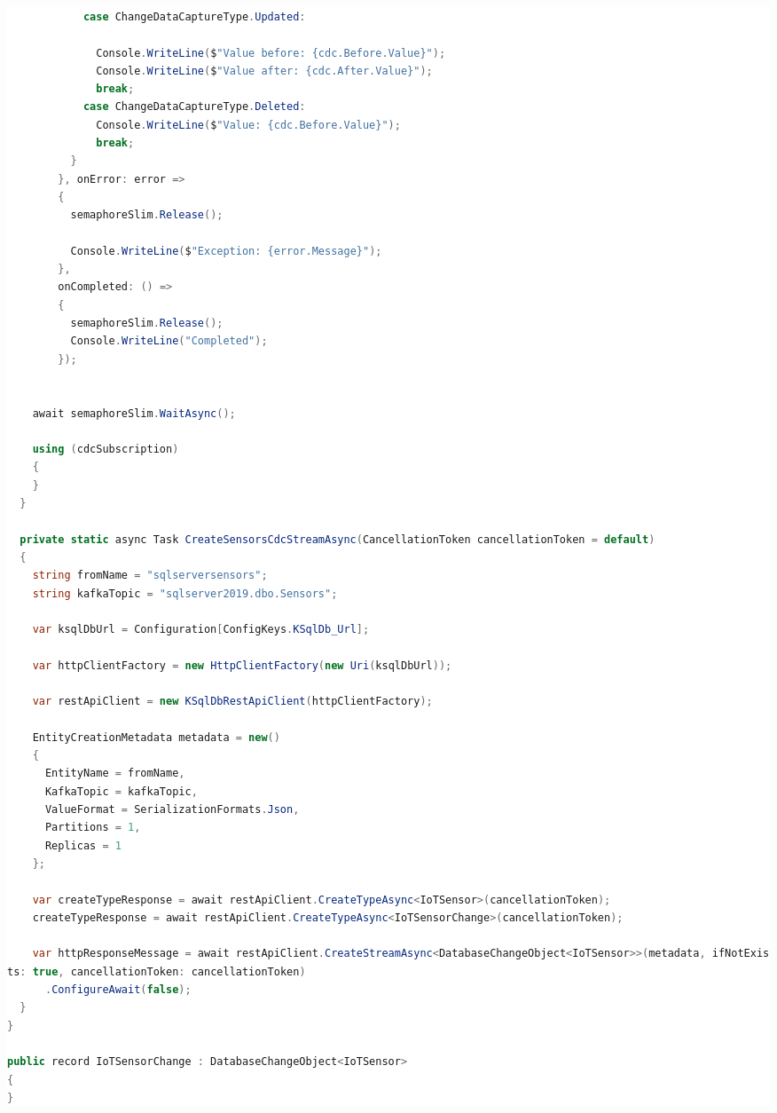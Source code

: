 ```C#
            case ChangeDataCaptureType.Updated:

              Console.WriteLine($"Value before: {cdc.Before.Value}");
              Console.WriteLine($"Value after: {cdc.After.Value}");
              break;
            case ChangeDataCaptureType.Deleted:
              Console.WriteLine($"Value: {cdc.Before.Value}");
              break;
          }
        }, onError: error =>
        {
          semaphoreSlim.Release();

          Console.WriteLine($"Exception: {error.Message}");
        },
        onCompleted: () =>
        {
          semaphoreSlim.Release();
          Console.WriteLine("Completed");
        });


    await semaphoreSlim.WaitAsync();

    using (cdcSubscription)
    {
    }
  }

  private static async Task CreateSensorsCdcStreamAsync(CancellationToken cancellationToken = default)
  {
    string fromName = "sqlserversensors";
    string kafkaTopic = "sqlserver2019.dbo.Sensors";

    var ksqlDbUrl = Configuration[ConfigKeys.KSqlDb_Url];

    var httpClientFactory = new HttpClientFactory(new Uri(ksqlDbUrl));

    var restApiClient = new KSqlDbRestApiClient(httpClientFactory);

    EntityCreationMetadata metadata = new()
    {
      EntityName = fromName,
      KafkaTopic = kafkaTopic,
      ValueFormat = SerializationFormats.Json,
      Partitions = 1,
      Replicas = 1
    };

    var createTypeResponse = await restApiClient.CreateTypeAsync<IoTSensor>(cancellationToken);
    createTypeResponse = await restApiClient.CreateTypeAsync<IoTSensorChange>(cancellationToken);

    var httpResponseMessage = await restApiClient.CreateStreamAsync<DatabaseChangeObject<IoTSensor>>(metadata, ifNotExists: true, cancellationToken: cancellationToken)
      .ConfigureAwait(false);
  }
}

public record IoTSensorChange : DatabaseChangeObject<IoTSensor>
{
}

```